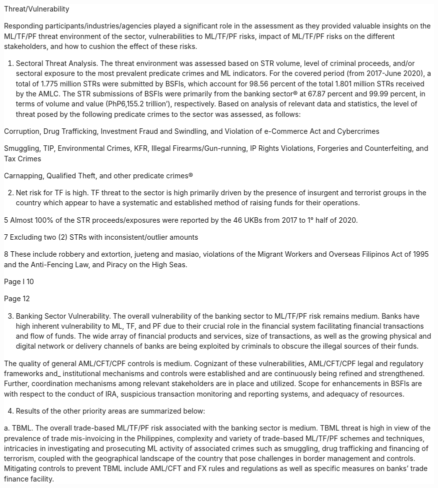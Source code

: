 Threat/Vulnerability

Responding participants/industries/agencies played a significant role in the assessment as they provided valuable insights on the ML/TF/PF threat environment of the sector, vulnerabilities to ML/TF/PF risks, impact of ML/TF/PF risks on the different stakeholders, and how to cushion the effect of these risks.

1. Sectoral Threat Analysis. The threat environment was assessed based on STR volume, level of criminal proceeds, and/or sectoral exposure to the most prevalent predicate crimes and ML indicators. For the covered period (from 2017-June 2020), a total of 1.775 million STRs were submitted by BSFls, which account for 98.56 percent of the total 1.801 million STRs received by the AMLC. The STR submissions of BSFls were primarily from the banking sector® at 67.87 percent and 99.99 percent, in terms of volume and value (PhP6,155.2 trillion’), respectively. Based on analysis of relevant data and statistics, the level of threat posed by the following predicate crimes to the sector was assessed, as follows:

Corruption, Drug Trafficking, Investment Fraud and Swindling, and Violation of e-Commerce Act and Cybercrimes

Smuggling, TIP, Environmental Crimes, KFR, Illegal Firearms/Gun-running, IP Rights Violations, Forgeries and Counterfeiting, and Tax Crimes

Carnapping, Qualified Theft, and other predicate crimes®

2. Net risk for TF is high. TF threat to the sector is high primarily driven by the presence of insurgent and terrorist groups in the country which appear to have a systematic and established method of raising funds for their operations.

5 Almost 100% of the STR proceeds/exposures were reported by the 46 UKBs from 2017 to 1° half of 2020.

7 Excluding two (2) STRs with inconsistent/outlier amounts

8 These include robbery and extortion, jueteng and masiao, violations of the Migrant Workers and Overseas Filipinos Act of 1995 and the Anti-Fencing Law, and Piracy on the High Seas.

Page I 10

Page 12

3. Banking Sector Vulnerability. The overall vulnerability of the banking sector to ML/TF/PF risk remains medium. Banks have high inherent vulnerability to ML, TF, and PF due to their crucial role in the financial system facilitating financial transactions and flow of funds. The wide array of financial products and services, size of transactions, as well as the growing physical and digital network or delivery channels of banks are being exploited by criminals to obscure the illegal sources of their funds.

The quality of general AML/CFT/CPF controls is medium. Cognizant of these vulnerabilities, AML/CFT/CPF legal and regulatory frameworks and_ institutional mechanisms and controls were established and are continuously being refined and strengthened. Further, coordination mechanisms among relevant stakeholders are in place and utilized. Scope for enhancements in BSFls are with respect to the conduct of IRA, suspicious transaction monitoring and reporting systems, and adequacy of resources.

4. Results of the other priority areas are summarized below:

a. TBML. The overall trade-based ML/TF/PF risk associated with the banking sector is medium. TBML threat is high in view of the prevalence of trade mis-invoicing in the Philippines, complexity and variety of trade-based ML/TF/PF schemes and techniques, intricacies in investigating and prosecuting ML activity of associated crimes such as smuggling, drug trafficking and financing of terrorism, coupled with the geographical landscape of the country that pose challenges in border management and controls. Mitigating controls to prevent TBML include AML/CFT and FX rules and regulations as well as specific measures on banks’ trade finance facility.
